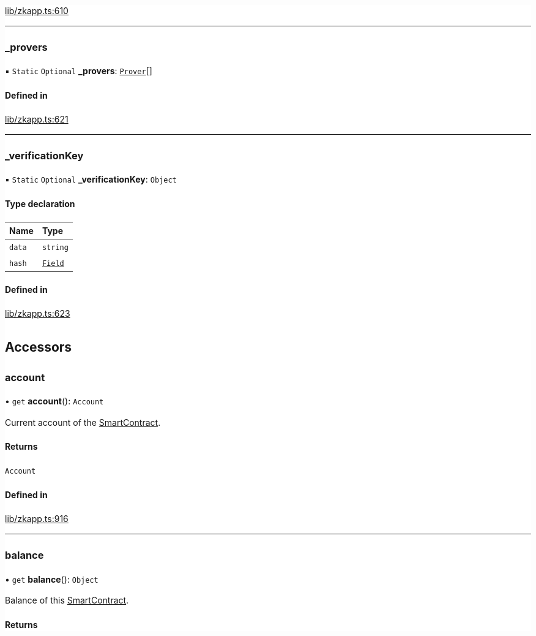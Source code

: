 [lib/zkapp.ts:610](https://github.com/o1-labs/o1js/blob/fec4d35f/src/lib/zkapp.ts#L610)

___

### \_provers

▪ `Static` `Optional` **\_provers**: [`Prover`](../modules/Pickles.md#prover)[]

#### Defined in

[lib/zkapp.ts:621](https://github.com/o1-labs/o1js/blob/fec4d35f/src/lib/zkapp.ts#L621)

___

### \_verificationKey

▪ `Static` `Optional` **\_verificationKey**: `Object`

#### Type declaration

| Name | Type |
| :------ | :------ |
| `data` | `string` |
| `hash` | [`Field`](Field.md) |

#### Defined in

[lib/zkapp.ts:623](https://github.com/o1-labs/o1js/blob/fec4d35f/src/lib/zkapp.ts#L623)

## Accessors

### account

• `get` **account**(): `Account`

Current account of the [SmartContract](SmartContract.md).

#### Returns

`Account`

#### Defined in

[lib/zkapp.ts:916](https://github.com/o1-labs/o1js/blob/fec4d35f/src/lib/zkapp.ts#L916)

___

### balance

• `get` **balance**(): `Object`

Balance of this [SmartContract](SmartContract.md).

#### Returns
